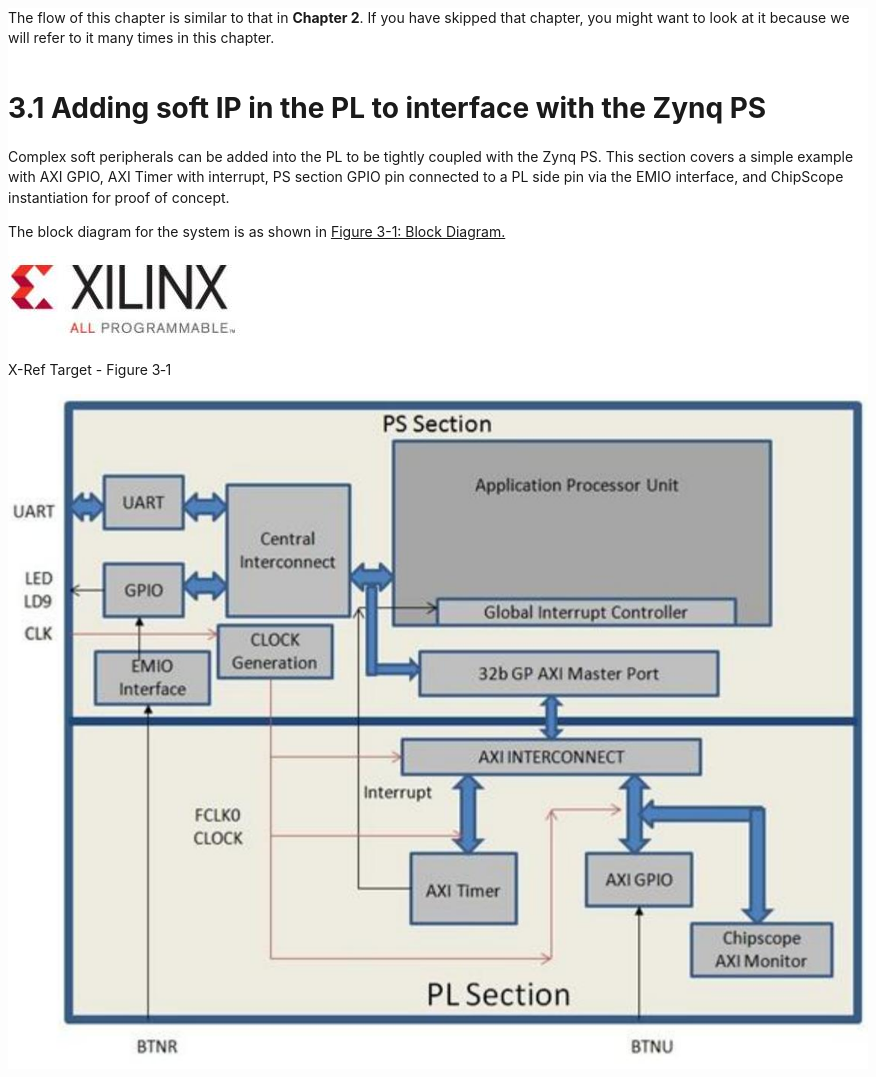 The flow of this chapter is similar to that in **Chapter 2**. If you have skipped that chapter, you might want to look at it because we will refer to it many times in this chapter.

# <span id="page-31-1"/>3.1 **Adding soft IP in the PL to interface with the Zynq PS**

Complex soft peripherals can be added into the PL to be tightly coupled with the Zynq PS. This section covers a simple example with AXI GPIO, AXI Timer with interrupt, PS section GPIO pin connected to a PL side pin via the EMIO interface, and ChipScope instantiation for proof of concept.

The block diagram for the system is as shown in [Figure 3-1: Block Diagram.](#page-32-0)

![_page_32_Picture_0](_page_32_Picture_0.jpeg)

<span id="page-32-0"/>X-Ref Target - Figure 3‑1

![_page_32_Figure_1](_page_32_Figure_1.jpeg)
